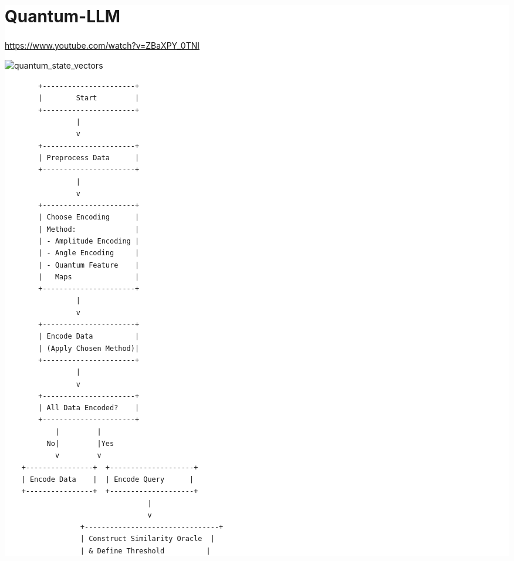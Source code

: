 # Quantum-LLM


https://www.youtube.com/watch?v=ZBaXPY_0TNI

![quantum_state_vectors](https://github.com/user-attachments/assets/d3657f47-9f44-4ad4-a581-4e785835485b)




            +----------------------+
            |        Start         |
            +----------------------+
                     |
                     v
            +----------------------+
            | Preprocess Data      |
            +----------------------+
                     |
                     v
            +----------------------+
            | Choose Encoding      |
            | Method:              |
            | - Amplitude Encoding |
            | - Angle Encoding     |
            | - Quantum Feature    |
            |   Maps               |
            +----------------------+
                     |
                     v
            +----------------------+
            | Encode Data          |
            | (Apply Chosen Method)|
            +----------------------+
                     |
                     v
            +----------------------+
            | All Data Encoded?    |
            +----------------------+
                |         |
              No|         |Yes
                v         v
        +----------------+  +--------------------+
        | Encode Data    |  | Encode Query      |
        +----------------+  +--------------------+
                                      |
                                      v
                      +--------------------------------+
                      | Construct Similarity Oracle  |
                      | & Define Threshold          |